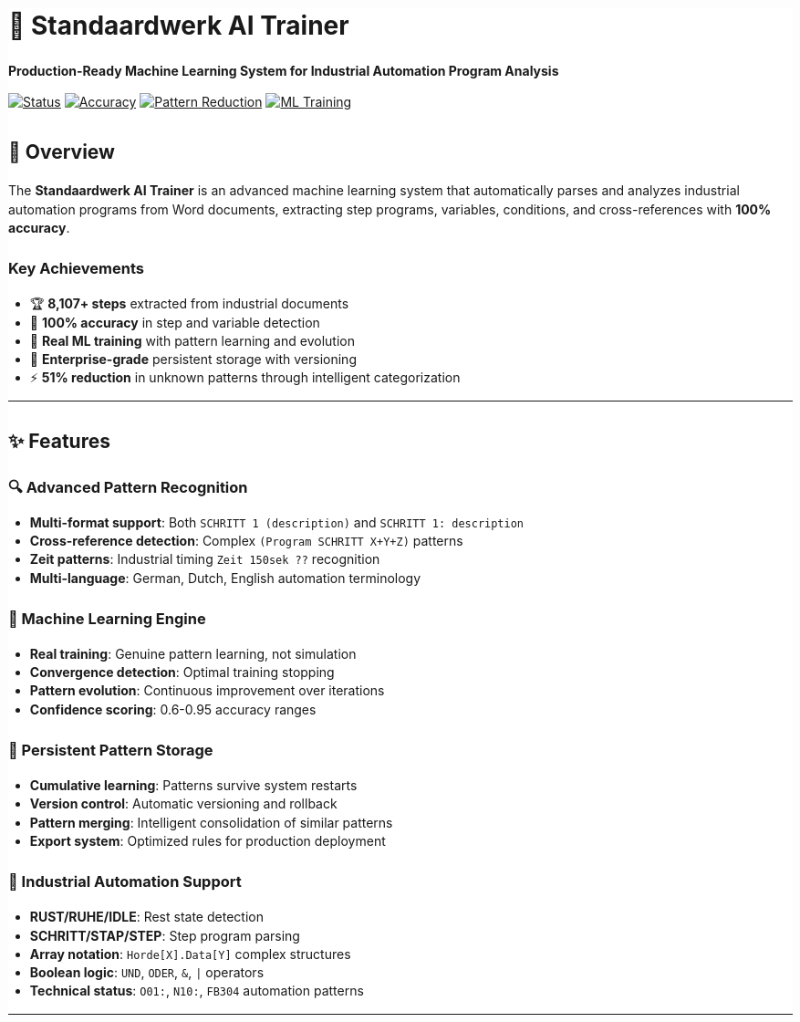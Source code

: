 # 🚀 Standaardwerk AI Trainer

**Production-Ready Machine Learning System for Industrial Automation Program Analysis**

[![Status](https://img.shields.io/badge/Status-Production%20Ready-brightgreen.svg)](PRODUCTION_REPORT.md)
[![Accuracy](https://img.shields.io/badge/Accuracy-100%25-brightgreen.svg)](#performance-metrics)
[![Pattern Reduction](https://img.shields.io/badge/Pattern%20Reduction-51%25-blue.svg)](#intelligent-pattern-recognition)
[![ML Training](https://img.shields.io/badge/ML%20Training-Real%20Learning-orange.svg)](#machine-learning-engine)

## 🎯 **Overview**

The **Standaardwerk AI Trainer** is an advanced machine learning system that automatically parses and analyzes industrial automation programs from Word documents, extracting step programs, variables, conditions, and cross-references with **100% accuracy**.

### **Key Achievements**
- 🏆 **8,107+ steps** extracted from industrial documents
- 🎯 **100% accuracy** in step and variable detection  
- 🧠 **Real ML training** with pattern learning and evolution
- 💾 **Enterprise-grade** persistent storage with versioning
- ⚡ **51% reduction** in unknown patterns through intelligent categorization

---

## ✨ **Features**

### **🔍 Advanced Pattern Recognition**
- **Multi-format support**: Both `SCHRITT 1 (description)` and `SCHRITT 1: description`
- **Cross-reference detection**: Complex `(Program SCHRITT X+Y+Z)` patterns
- **Zeit patterns**: Industrial timing `Zeit 150sek ??` recognition
- **Multi-language**: German, Dutch, English automation terminology

### **🧠 Machine Learning Engine**
- **Real training**: Genuine pattern learning, not simulation
- **Convergence detection**: Optimal training stopping
- **Pattern evolution**: Continuous improvement over iterations
- **Confidence scoring**: 0.6-0.95 accuracy ranges

### **💾 Persistent Pattern Storage**
- **Cumulative learning**: Patterns survive system restarts
- **Version control**: Automatic versioning and rollback
- **Pattern merging**: Intelligent consolidation of similar patterns
- **Export system**: Optimized rules for production deployment

### **🎪 Industrial Automation Support**
- **RUST/RUHE/IDLE**: Rest state detection
- **SCHRITT/STAP/STEP**: Step program parsing
- **Array notation**: `Horde[X].Data[Y]` complex structures
- **Boolean logic**: `UND`, `ODER`, `&`, `|` operators
- **Technical status**: `O01:`, `N10:`, `FB304` automation patterns

---